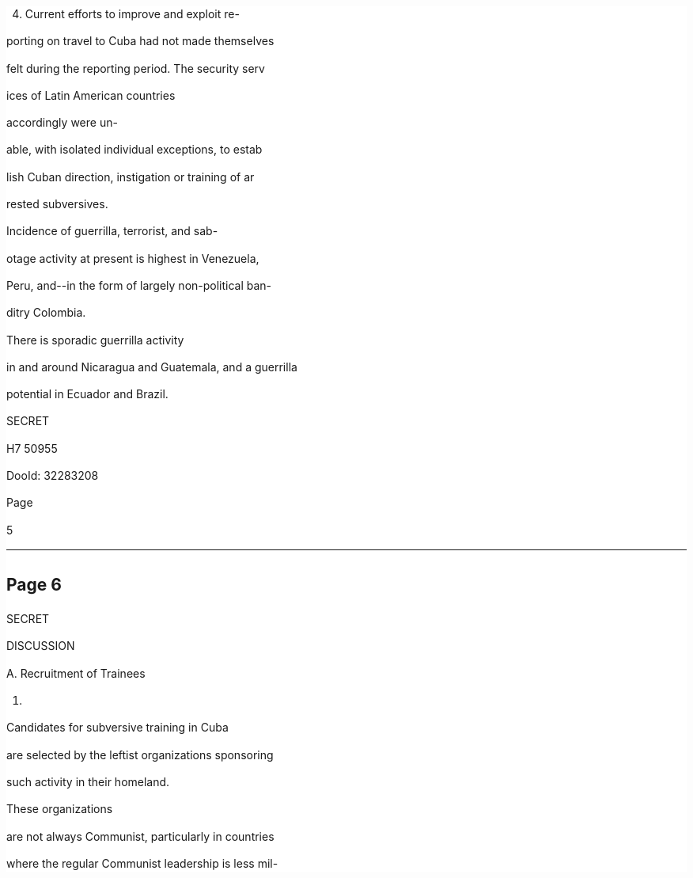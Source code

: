 4. Current efforts to improve and exploit re-

porting on travel to Cuba had not made themselves

felt during the reporting period. The security serv

ices of Latin American countries

accordingly were un-

able, with isolated individual exceptions, to estab

lish Cuban direction, instigation or training of ar

rested subversives.

Incidence of guerrilla, terrorist, and sab-

otage activity at present is highest in Venezuela,

Peru, and--in the form of largely non-political ban-

ditry Colombia.

There is sporadic guerrilla activity

in and around Nicaragua and Guatemala, and a guerrilla

potential in Ecuador and Brazil.

SECRET

H7 50955

DooId: 32283208

Page

5

---

## Page 6

SECRET

DISCUSSION

A. Recruitment of Trainees

1.

Candidates for subversive training in Cuba

are selected by the leftist organizations sponsoring

such activity in their homeland.

These organizations

are not always Communist, particularly in countries

where the regular Communist leadership is less mil-
